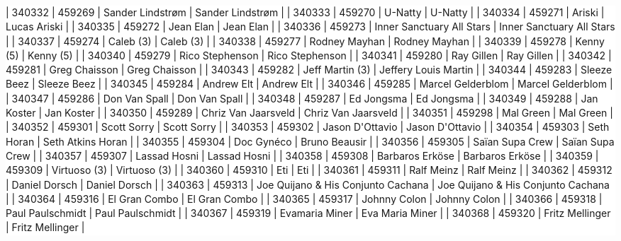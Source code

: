 | 340332 | 459269 | Sander Lindstrøm | Sander Lindstrøm |
| 340333 | 459270 | U-Natty | U-Natty |
| 340334 | 459271 | Ariski | Lucas Ariski |
| 340335 | 459272 | Jean Elan | Jean Elan |
| 340336 | 459273 | Inner Sanctuary All Stars | Inner Sanctuary All Stars |
| 340337 | 459274 | Caleb (3) | Caleb (3) |
| 340338 | 459277 | Rodney Mayhan | Rodney Mayhan |
| 340339 | 459278 | Kenny (5) | Kenny (5) |
| 340340 | 459279 | Rico Stephenson | Rico Stephenson |
| 340341 | 459280 | Ray Gillen | Ray Gillen |
| 340342 | 459281 | Greg Chaisson | Greg Chaisson |
| 340343 | 459282 | Jeff Martin (3) | Jeffery Louis Martin |
| 340344 | 459283 | Sleeze Beez | Sleeze Beez |
| 340345 | 459284 | Andrew Elt | Andrew Elt |
| 340346 | 459285 | Marcel Gelderblom | Marcel Gelderblom |
| 340347 | 459286 | Don Van Spall | Don Van Spall |
| 340348 | 459287 | Ed Jongsma | Ed Jongsma |
| 340349 | 459288 | Jan Koster | Jan Koster |
| 340350 | 459289 | Chriz Van Jaarsveld | Chriz Van Jaarsveld |
| 340351 | 459298 | Mal Green | Mal Green |
| 340352 | 459301 | Scott Sorry | Scott Sorry |
| 340353 | 459302 | Jason D'Ottavio | Jason D'Ottavio |
| 340354 | 459303 | Seth Horan | Seth Atkins Horan |
| 340355 | 459304 | Doc Gynéco | Bruno Beausir |
| 340356 | 459305 | Saïan Supa Crew | Saïan Supa Crew |
| 340357 | 459307 | Lassad Hosni | Lassad Hosni |
| 340358 | 459308 | Barbaros Erköse | Barbaros Erköse |
| 340359 | 459309 | Virtuoso (3) | Virtuoso (3) |
| 340360 | 459310 | Eti | Eti |
| 340361 | 459311 | Ralf Meinz | Ralf Meinz |
| 340362 | 459312 | Daniel Dorsch | Daniel Dorsch |
| 340363 | 459313 | Joe Quijano & His Conjunto Cachana | Joe Quijano & His Conjunto Cachana |
| 340364 | 459316 | El Gran Combo | El Gran Combo |
| 340365 | 459317 | Johnny Colon | Johnny Colon |
| 340366 | 459318 | Paul Paulschmidt | Paul Paulschmidt |
| 340367 | 459319 | Evamaria Miner | Eva Maria Miner |
| 340368 | 459320 | Fritz Mellinger | Fritz Mellinger |